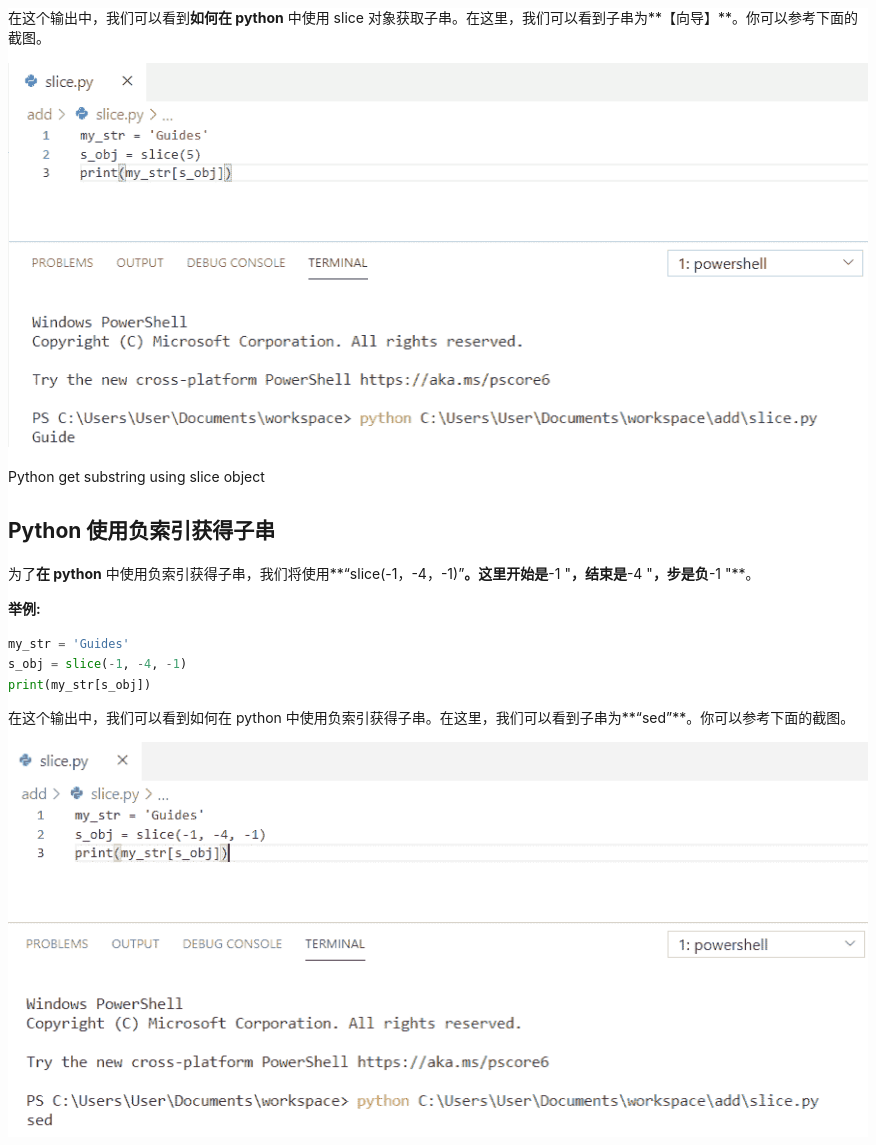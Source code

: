 在这个输出中，我们可以看到**如何在 python** 中使用 slice 对象获取子串。在这里，我们可以看到子串为**【向导】**。你可以参考下面的截图。

![Python get substring using slice object](img/2cd2163704eb3c31af440079a017e206.png "Python get substring using slice object")

Python get substring using slice object

## Python 使用负索引获得子串

为了**在 python** 中使用负索引获得子串，我们将使用**“slice(-1，-4，-1)”**。这里开始是**-1 "**，结束是**-4 "**，步是负**-1 "**。

**举例:**

```py
my_str = 'Guides'
s_obj = slice(-1, -4, -1) 
print(my_str[s_obj])
```

在这个输出中，我们可以看到如何在 python 中使用负索引获得子串。在这里，我们可以看到子串为**“sed”**。你可以参考下面的截图。

![Python get substring using negative index](img/a48e0ce72cd25fd1353a2b9bc51a791e.png "Python get substring using negative")
